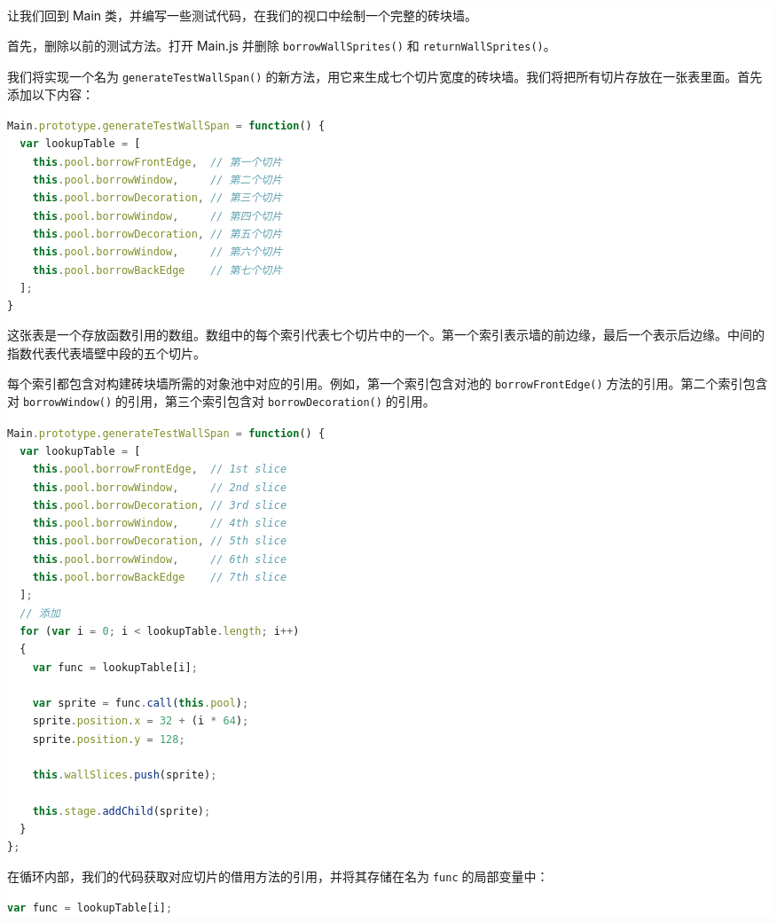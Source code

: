 让我们回到 Main 类，并编写一些测试代码，在我们的视口中绘制一个完整的砖块墙。

首先，删除以前的测试方法。打开 Main.js 并删除 `borrowWallSprites()` 和 `returnWallSprites()`。

我们将实现一个名为 `generateTestWallSpan()` 的新方法，用它来生成七个切片宽度的砖块墙。我们将把所有切片存放在一张表里面。首先添加以下内容：

```js
Main.prototype.generateTestWallSpan = function() {
  var lookupTable = [
    this.pool.borrowFrontEdge,  // 第一个切片
    this.pool.borrowWindow,     // 第二个切片
    this.pool.borrowDecoration, // 第三个切片
    this.pool.borrowWindow,     // 第四个切片
    this.pool.borrowDecoration, // 第五个切片
    this.pool.borrowWindow,     // 第六个切片
    this.pool.borrowBackEdge    // 第七个切片
  ];
}
```

这张表是一个存放函数引用的数组。数组中的每个索引代表七个切片中的一个。第一个索引表示墙的前边缘，最后一个表示后边缘。中间的指数代表代表墙壁中段的五个切片。

每个索引都包含对构建砖块墙所需的对象池中对应的引用。例如，第一个索引包含对池的 `borrowFrontEdge()` 方法的引用。第二个索引包含对 `borrowWindow()` 的引用，第三个索引包含对 `borrowDecoration()` 的引用。

```js
Main.prototype.generateTestWallSpan = function() {
  var lookupTable = [
    this.pool.borrowFrontEdge,  // 1st slice
    this.pool.borrowWindow,     // 2nd slice
    this.pool.borrowDecoration, // 3rd slice
    this.pool.borrowWindow,     // 4th slice
    this.pool.borrowDecoration, // 5th slice
    this.pool.borrowWindow,     // 6th slice
    this.pool.borrowBackEdge    // 7th slice
  ];
  // 添加
  for (var i = 0; i < lookupTable.length; i++)
  {
    var func = lookupTable[i];

    var sprite = func.call(this.pool);
    sprite.position.x = 32 + (i * 64);
    sprite.position.y = 128;

    this.wallSlices.push(sprite);

    this.stage.addChild(sprite);
  }
};
```

在循环内部，我们的代码获取对应切片的借用方法的引用，并将其存储在名为 `func` 的局部变量中：

```js
var func = lookupTable[i];
```
